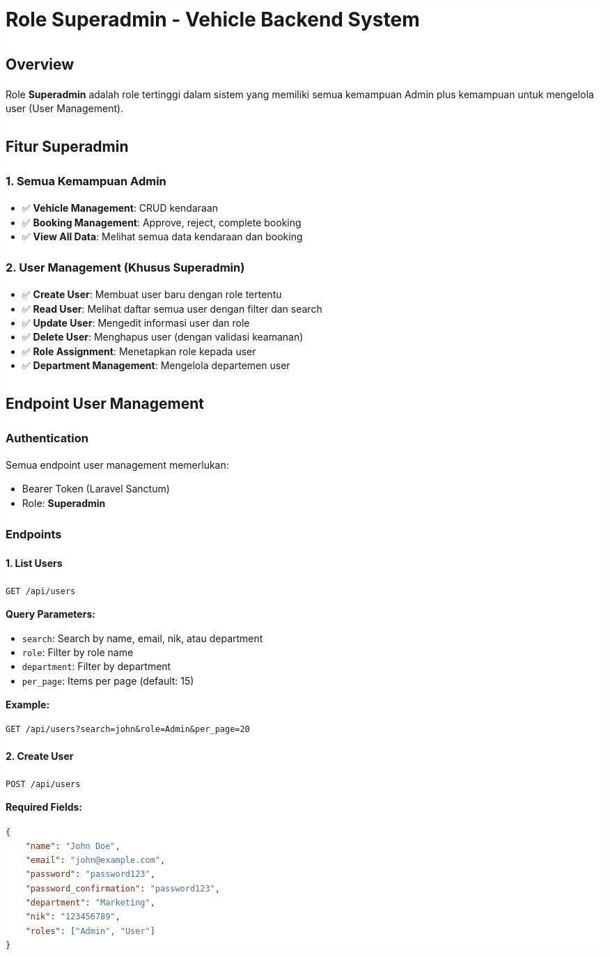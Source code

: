 # Role Superadmin - Vehicle Backend System

## Overview
Role **Superadmin** adalah role tertinggi dalam sistem yang memiliki semua kemampuan Admin plus kemampuan untuk mengelola user (User Management).

## Fitur Superadmin

### 1. Semua Kemampuan Admin
- ✅ **Vehicle Management**: CRUD kendaraan
- ✅ **Booking Management**: Approve, reject, complete booking
- ✅ **View All Data**: Melihat semua data kendaraan dan booking

### 2. User Management (Khusus Superadmin)
- ✅ **Create User**: Membuat user baru dengan role tertentu
- ✅ **Read User**: Melihat daftar semua user dengan filter dan search
- ✅ **Update User**: Mengedit informasi user dan role
- ✅ **Delete User**: Menghapus user (dengan validasi keamanan)
- ✅ **Role Assignment**: Menetapkan role kepada user
- ✅ **Department Management**: Mengelola departemen user

## Endpoint User Management

### Authentication
Semua endpoint user management memerlukan:
- Bearer Token (Laravel Sanctum)
- Role: **Superadmin**

### Endpoints

#### 1. List Users
```
GET /api/users
```
**Query Parameters:**
- `search`: Search by name, email, nik, atau department
- `role`: Filter by role name
- `department`: Filter by department
- `per_page`: Items per page (default: 15)

**Example:**
```
GET /api/users?search=john&role=Admin&per_page=20
```

#### 2. Create User
```
POST /api/users
```
**Required Fields:**
```json
{
    "name": "John Doe",
    "email": "john@example.com",
    "password": "password123",
    "password_confirmation": "password123",
    "department": "Marketing",
    "nik": "123456789",
    "roles": ["Admin", "User"]
}
```
